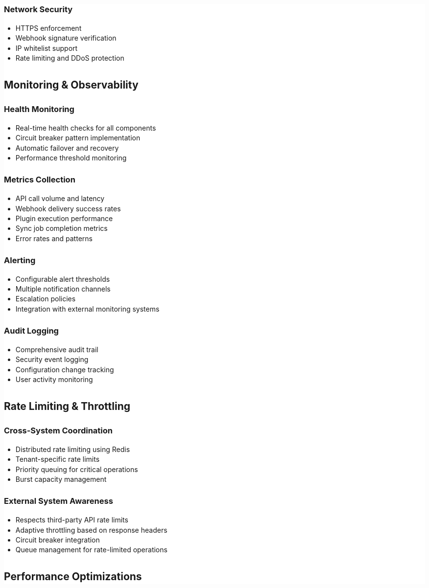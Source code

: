 ### Network Security
- HTTPS enforcement
- Webhook signature verification
- IP whitelist support
- Rate limiting and DDoS protection

## Monitoring & Observability

### Health Monitoring
- Real-time health checks for all components
- Circuit breaker pattern implementation
- Automatic failover and recovery
- Performance threshold monitoring

### Metrics Collection
- API call volume and latency
- Webhook delivery success rates
- Plugin execution performance
- Sync job completion metrics
- Error rates and patterns

### Alerting
- Configurable alert thresholds
- Multiple notification channels
- Escalation policies
- Integration with external monitoring systems

### Audit Logging
- Comprehensive audit trail
- Security event logging
- Configuration change tracking
- User activity monitoring

## Rate Limiting & Throttling

### Cross-System Coordination
- Distributed rate limiting using Redis
- Tenant-specific rate limits
- Priority queuing for critical operations
- Burst capacity management

### External System Awareness
- Respects third-party API rate limits
- Adaptive throttling based on response headers
- Circuit breaker integration
- Queue management for rate-limited operations

## Performance Optimizations
